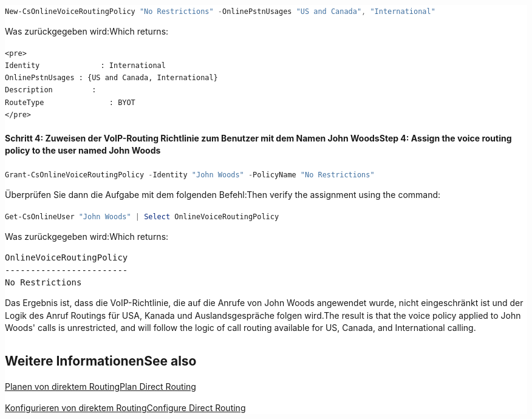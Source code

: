   ```PowerShell
  New-CsOnlineVoiceRoutingPolicy "No Restrictions" -OnlinePstnUsages "US and Canada", "International"
  ```

<span data-ttu-id="dbbd1-346">Was zurückgegeben wird:</span><span class="sxs-lookup"><span data-stu-id="dbbd1-346">Which returns:</span></span>

    <pre>
    Identity              : International 
    OnlinePstnUsages : {US and Canada, International}     
    Description         :  
    RouteType               : BYOT
    </pre>

#### <a name="step-4-assign-the-voice-routing-policy-to-the-user-named-john-woods"></a><span data-ttu-id="dbbd1-347">Schritt 4: Zuweisen der VoIP-Routing Richtlinie zum Benutzer mit dem Namen John Woods</span><span class="sxs-lookup"><span data-stu-id="dbbd1-347">Step 4: Assign the voice routing policy to the user named John Woods</span></span>

```PowerShell
Grant-CsOnlineVoiceRoutingPolicy -Identity "John Woods" -PolicyName "No Restrictions"
```

<span data-ttu-id="dbbd1-348">Überprüfen Sie dann die Aufgabe mit dem folgenden Befehl:</span><span class="sxs-lookup"><span data-stu-id="dbbd1-348">Then verify the assignment using the command:</span></span> 

```PowerShell
Get-CsOnlineUser "John Woods" | Select OnlineVoiceRoutingPolicy
```

<span data-ttu-id="dbbd1-349">Was zurückgegeben wird:</span><span class="sxs-lookup"><span data-stu-id="dbbd1-349">Which returns:</span></span>

<pre>
OnlineVoiceRoutingPolicy
------------------------
No Restrictions
</pre>

<span data-ttu-id="dbbd1-350">Das Ergebnis ist, dass die VoIP-Richtlinie, die auf die Anrufe von John Woods angewendet wurde, nicht eingeschränkt ist und der Logik des Anruf Routings für USA, Kanada und Auslandsgespräche folgen wird.</span><span class="sxs-lookup"><span data-stu-id="dbbd1-350">The result is that the voice policy applied to John Woods' calls is unrestricted, and will follow the logic of call routing available for US, Canada, and International calling.</span></span>

## <a name="see-also"></a><span data-ttu-id="dbbd1-351">Weitere Informationen</span><span class="sxs-lookup"><span data-stu-id="dbbd1-351">See also</span></span>

[<span data-ttu-id="dbbd1-352">Planen von direktem Routing</span><span class="sxs-lookup"><span data-stu-id="dbbd1-352">Plan Direct Routing</span></span>](direct-routing-plan.md)

[<span data-ttu-id="dbbd1-353">Konfigurieren von direktem Routing</span><span class="sxs-lookup"><span data-stu-id="dbbd1-353">Configure Direct Routing</span></span>](direct-routing-configure.md)
